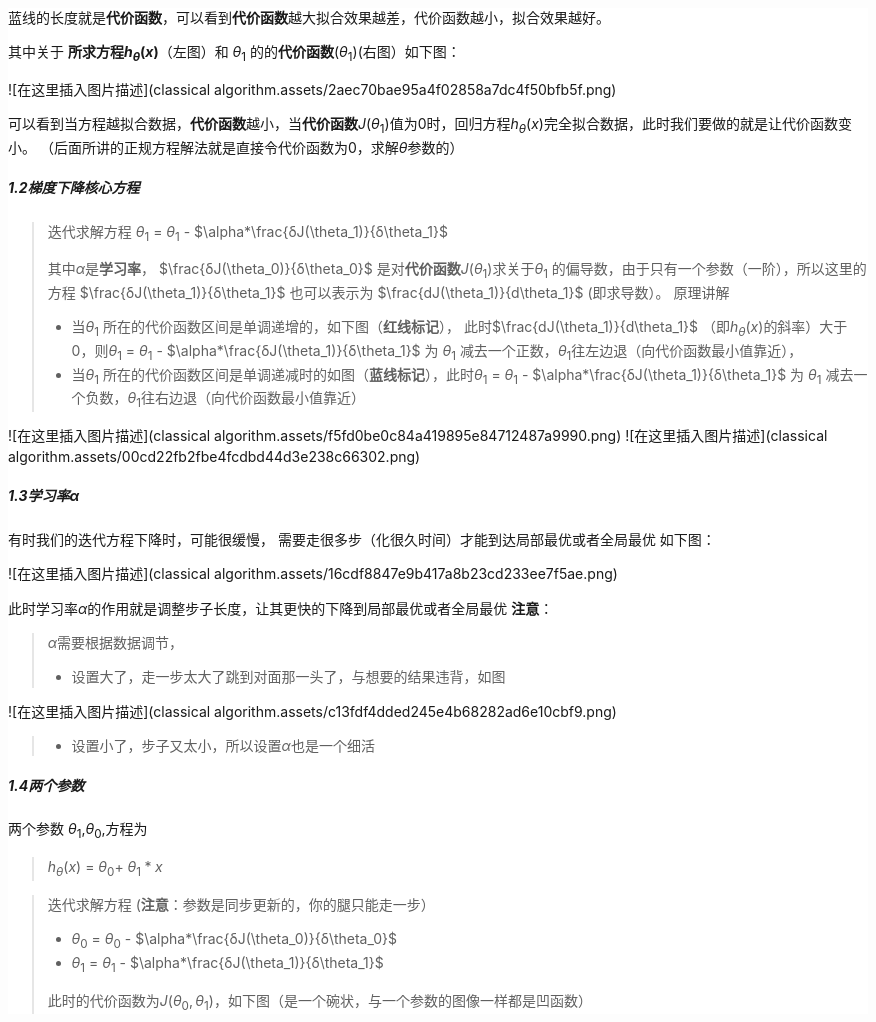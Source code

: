蓝线的长度就是**代价函数**，可以看到**代价函数**越大拟合效果越差，代价函数越小，拟合效果越好。

其中关于 **所求方程$h_\theta(x)$**（左图）和 $\theta_1$ 的的**代价函数**$(\theta_1)$(右图）如下图：

![在这里插入图片描述](classical algorithm.assets/2aec70bae95a4f02858a7dc4f50bfb5f.png)

可以看到当方程越拟合数据，**代价函数**越小，当**代价函数**$J(\theta_1)$值为0时，回归方程$h_\theta(x)$完全拟合数据，此时我们要做的就是让代价函数变小。
（后面所讲的正规方程解法就是直接令代价函数为0，求解$\theta$参数的）

##### 1.2梯度下降核心方程

>迭代求解方程 
>$\theta_1$ = $\theta_1$ - $\alpha*\frac{δJ(\theta_1)}{δ\theta_1}$ 
>
>其中$\alpha$是**学习率**， $\frac{δJ(\theta_0)}{δ\theta_0}$ 是对**代价函数**$J(\theta_1)$求关于$\theta_1$ 的偏导数，由于只有一个参数（一阶），所以这里的方程 $\frac{δJ(\theta_1)}{δ\theta_1}$  也可以表示为 $\frac{dJ(\theta_1)}{d\theta_1}$ (即求导数）。
>原理讲解
>
>- 当$\theta_1$ 所在的代价函数区间是单调递增的，如下图（**红线标记**），
>此时$\frac{dJ(\theta_1)}{d\theta_1}$ （即$h_\theta(x)$的斜率）大于0，则$\theta_1$ = $\theta_1$ - $\alpha*\frac{δJ(\theta_1)}{δ\theta_1}$ 为 $\theta_1$ 减去一个正数，$\theta_1$往左边退（向代价函数最小值靠近），
>- 当$\theta_1$ 所在的代价函数区间是单调递减时的如图（**蓝线标记**），此时$\theta_1$ = $\theta_1$ - $\alpha*\frac{δJ(\theta_1)}{δ\theta_1}$ 为 $\theta_1$ 减去一个负数，$\theta_1$往右边退（向代价函数最小值靠近）



  ![在这里插入图片描述](classical algorithm.assets/f5fd0be0c84a419895e84712487a9990.png)
![在这里插入图片描述](classical algorithm.assets/00cd22fb2fbe4fcdbd44d3e238c66302.png)

##### 1.3学习率$\alpha$
有时我们的迭代方程下降时，可能很缓慢，
需要走很多步（化很久时间）才能到达局部最优或者全局最优  如下图：

![在这里插入图片描述](classical algorithm.assets/16cdf8847e9b417a8b23cd233ee7f5ae.png)

此时学习率$\alpha$的作用就是调整步子长度，让其更快的下降到局部最优或者全局最优
**注意**：
>$\alpha$需要根据数据调节，
>- 设置大了，走一步太大了跳到对面那一头了，与想要的结果违背，如图


![在这里插入图片描述](classical algorithm.assets/c13fdf4dded245e4b68282ad6e10cbf9.png)

>- 设置小了，步子又太小，所以设置$\alpha$也是一个细活

##### 1.4两个参数

两个参数 $\theta_1$,$\theta_0$,方程为
>$h_\theta(x)$ =  $\theta_0 +$  $\theta_1*x$  


>迭代求解方程  (**注意**：参数是同步更新的，你的腿只能走一步）
>
>- $\theta_0$ = $\theta_0$ - $\alpha*\frac{δJ(\theta_0)}{δ\theta_0}$ 
>- $\theta_1$ = $\theta_1$ - $\alpha*\frac{δJ(\theta_1)}{δ\theta_1}$ 
>
>此时的代价函数为$J(\theta_0,\theta_1)$，如下图（是一个碗状，与一个参数的图像一样都是凹函数）
>
